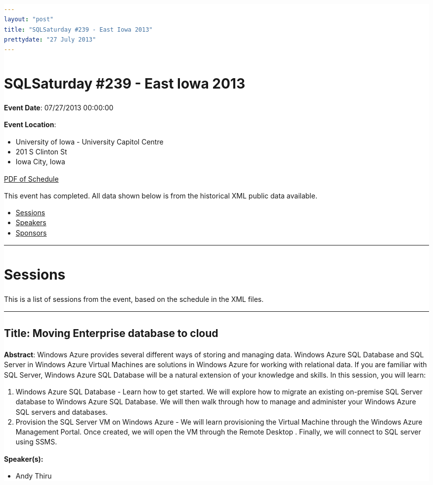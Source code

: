 ```yaml
---
layout: "post" 
title: "SQLSaturday #239 - East Iowa 2013" 
prettydate: "27 July 2013" 
---
```

# SQLSaturday #239 - East Iowa 2013
 
**Event Date**: 07/27/2013 00:00:00
 
**Event Location**:
- University of Iowa - University Capitol Centre
- 201 S Clinton St
- Iowa City, Iowa
 
<a href="/PDF/0239.pdf">PDF of Schedule</a>
 
This event has completed. All data shown below is from the historical XML public data available.
<ul>
   <li><a href="#sessions">Sessions</a></li>
   <li><a href="#speakers">Speakers</a></li>
   <li><a href="#sponsors">Sponsors</a></li>
</ul>
 
 
----------------------------------------------------------------------------------- 
 
# <a name="sessions"></a>Sessions
This is a list of sessions from the event, based on the schedule in the XML files.
 
----------------------------------------------------------------------------------- 
 
## Title: Moving Enterprise database to cloud
 
**Abstract**:
Windows Azure provides several different ways of storing and managing data. Windows Azure SQL Database and SQL Server in Windows Azure Virtual Machines are solutions in Windows Azure for working with relational data. If you are familiar with SQL Server, Windows Azure SQL Database will be a natural extension of your knowledge and skills. 
In this session, you will learn: 
1)	Windows Azure SQL Database - Learn how to get started. We will explore how to migrate an existing on-premise SQL Server database to Windows Azure SQL Database. We will then walk through how to manage and administer your Windows Azure SQL servers and databases. 
2)	 Provision the SQL Server VM on Windows Azure - We will learn provisioning the Virtual Machine through the Windows Azure Management Portal. Once created, we will open the VM through the Remote Desktop . Finally, we will connect to SQL server  using SSMS.

 
**Speaker(s):**
- Andy Thiru
 